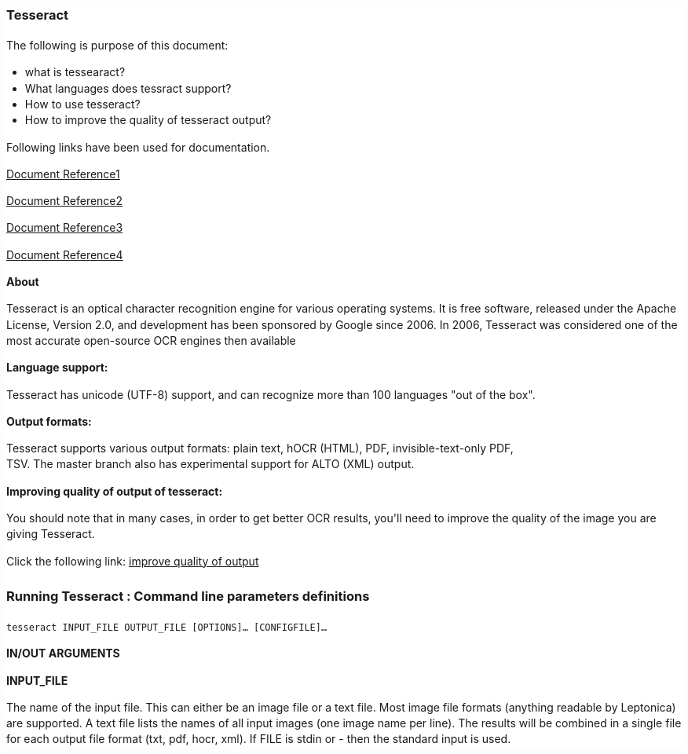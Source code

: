 
### Tesseract 

The following is purpose of this document:
- what is tessearact?
- What languages does tessract support?
- How to use tesseract?
- How to improve the quality of tesseract output?

Following links have been used for documentation. 

[Document Reference1](https://github.com/tesseract-ocr/tesseract/blob/master/doc/tesseract.1.asc#config-files-and-augmenting-with-user-data)

[Document Reference2](https://tesseract-ocr.github.io/tessdoc/ImproveQuality.html#page-segmentation-method)

[Document Reference3](https://tesseract-ocr.github.io/tessdoc/ImproveQuality.html)

[Document Reference4](https://github.com/tesseract-ocr/tesseract)


**About**

Tesseract is an optical character recognition engine for various operating systems. It is free software, 
released under the Apache License, Version 2.0, and development has been sponsored by Google since 2006. 
In 2006, Tesseract was considered one of the most accurate open-source OCR engines then available

**Language support:**

Tesseract has unicode (UTF-8) support, and can recognize more than 100 languages "out of the box".

**Output formats:**

Tesseract supports various output formats: plain text, hOCR (HTML), PDF, invisible-text-only PDF,\
 TSV. The master branch also has experimental support for ALTO (XML) output.

**Improving quality of output of tesseract:**

You should note that in many cases, in order to get better OCR results, you'll need to improve the 
quality of the image you are giving Tesseract.

Click the following link:
[improve quality of output](https://tesseract-ocr.github.io/tessdoc/ImproveQuality.html)

### Running Tesseract : Command line parameters definitions 

`tesseract INPUT_FILE OUTPUT_FILE [OPTIONS]…​ [CONFIGFILE]…​`

**IN/OUT ARGUMENTS**

**INPUT_FILE**

The name of the input file. This can either be an image file or a text file.
Most image file formats (anything readable by Leptonica) are supported.
A text file lists the names of all input images (one image name per line). The results will be combined in a 
single file for each output file format (txt, pdf, hocr, xml).
If FILE is stdin or - then the standard input is used.
